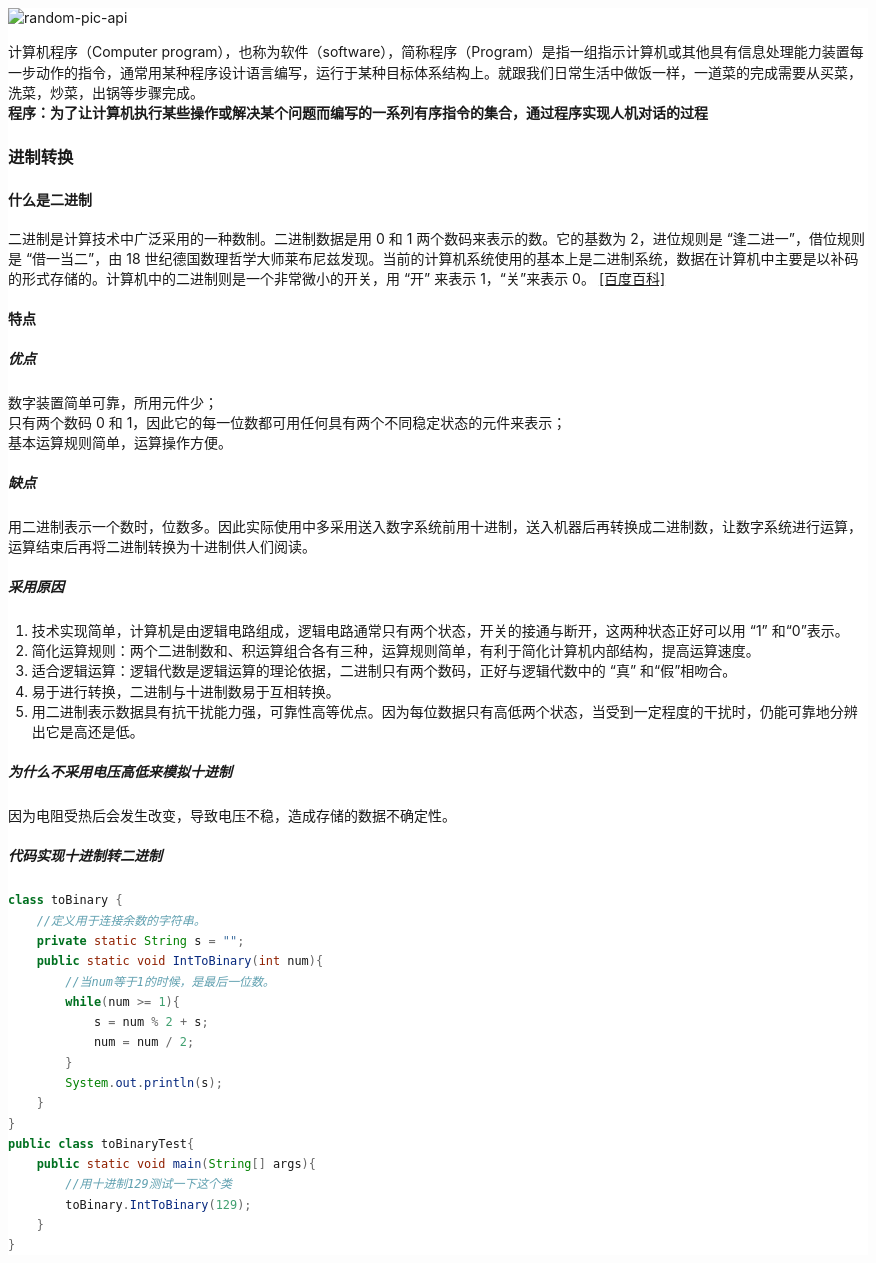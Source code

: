 
<meta name="referrer" content="no-referrer"/>

![random-pic-api](https://api.dong4j.ink:1024/cover?spm={{spm}})

计算机程序（Computer program），也称为软件（software），简称程序（Program）是指一组指示计算机或其他具有信息处理能力装置每一步动作的指令，通常用某种程序设计语言编写，运行于某种目标体系结构上。就跟我们日常生活中做饭一样，一道菜的完成需要从买菜，洗菜，炒菜，出锅等步骤完成。  
**程序：为了让计算机执行某些操作或解决某个问题而编写的一系列有序指令的集合，通过程序实现人机对话的过程**

### **进制转换**

#### **什么是二进制**

二进制是计算技术中广泛采用的一种数制。二进制数据是用 0 和 1 两个数码来表示的数。它的基数为 2，进位规则是 “逢二进一”，借位规则是 “借一当二”，由 18 世纪德国数理哲学大师莱布尼兹发现。当前的计算机系统使用的基本上是二进制系统，数据在计算机中主要是以补码的形式存储的。计算机中的二进制则是一个非常微小的开关，用 “开” 来表示 1，“关”来表示 0。 [[百度百科]](http://baike.baidu.com/view/18536.htm)

#### **特点**

##### **优点**

数字装置简单可靠，所用元件少；  
只有两个数码 0 和 1，因此它的每一位数都可用任何具有两个不同稳定状态的元件来表示；  
基本运算规则简单，运算操作方便。

##### **缺点**

用二进制表示一个数时，位数多。因此实际使用中多采用送入数字系统前用十进制，送入机器后再转换成二进制数，让数字系统进行运算，运算结束后再将二进制转换为十进制供人们阅读。

##### **采用原因**

1.  技术实现简单，计算机是由逻辑电路组成，逻辑电路通常只有两个状态，开关的接通与断开，这两种状态正好可以用 “1” 和“0”表示。
2.  简化运算规则：两个二进制数和、积运算组合各有三种，运算规则简单，有利于简化计算机内部结构，提高运算速度。
3.  适合逻辑运算：逻辑代数是逻辑运算的理论依据，二进制只有两个数码，正好与逻辑代数中的 “真” 和“假”相吻合。
4.  易于进行转换，二进制与十进制数易于互相转换。
5.  用二进制表示数据具有抗干扰能力强，可靠性高等优点。因为每位数据只有高低两个状态，当受到一定程度的干扰时，仍能可靠地分辨出它是高还是低。

##### 为什么不采用电压高低来模拟十进制

因为电阻受热后会发生改变，导致电压不稳，造成存储的数据不确定性。

##### **代码实现十进制转二进制**

```java
class toBinary {
    //定义用于连接余数的字符串。
    private static String s = "";
    public static void IntToBinary(int num){
        //当num等于1的时候，是最后一位数。
        while(num >= 1){
            s = num % 2 + s;
            num = num / 2;
        }
        System.out.println(s);
    }
}
public class toBinaryTest{
    public static void main(String[] args){
        //用十进制129测试一下这个类
        toBinary.IntToBinary(129);
    }
}
```
